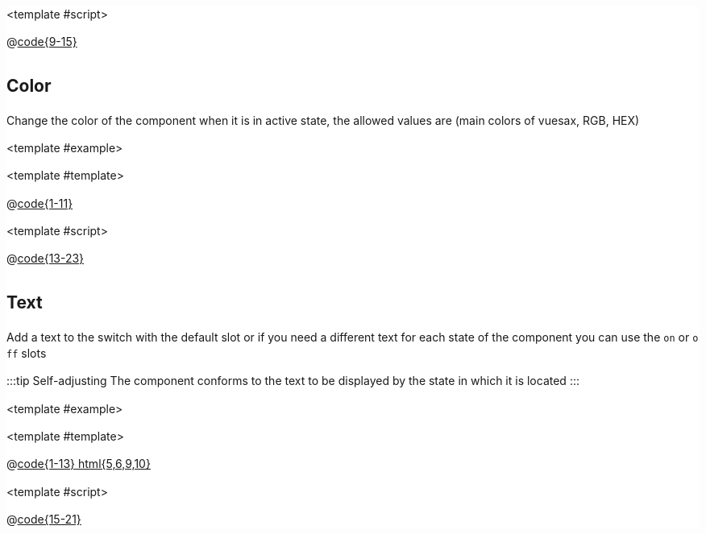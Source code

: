 </template>

<template #script>

@[code{9-15}](../.vuepress/components/switch/default.vue)

</template>

</card>

<card>

## Color

Change the color of the component when it is in active state, the allowed values ​​are (main colors of vuesax, RGB, HEX)

<template #example>
  <switch-color />
</template>

<template #template>

@[code{1-11}](../.vuepress/components/switch/color.vue)

</template>

<template #script>

@[code{13-23}](../.vuepress/components/switch/color.vue)

</template>

</card>

<card>

## Text

Add a text to the switch with the default slot or if you need a different text for each state of the component you can use the `on` or `off` slots

:::tip Self-adjusting
The component conforms to the text to be displayed by the state in which it is located
:::

<template #example>
  <switch-text />
</template>

<template #template>

@[code{1-13} html{5,6,9,10}](../.vuepress/components/switch/text.vue)

</template>

<template #script>

@[code{15-21}](../.vuepress/components/switch/text.vue)

</template>
